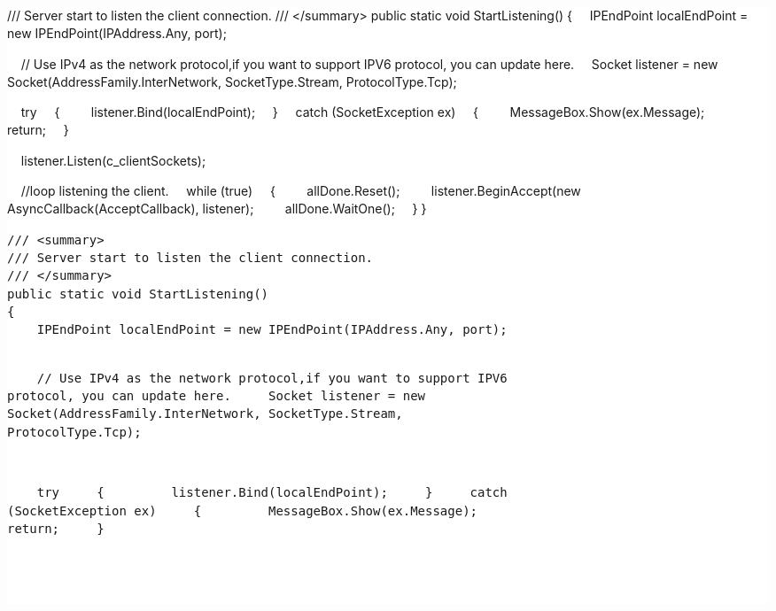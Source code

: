 /// Server start to listen the client connection.
/// &lt;/summary&gt;
public static void StartListening()
{
&nbsp;&nbsp;&nbsp; IPEndPoint localEndPoint = new IPEndPoint(IPAddress.Any, port);


&nbsp;&nbsp;&nbsp; // Use IPv4 as the network protocol,if you want to support IPV6 protocol, you can update here.
&nbsp;&nbsp;&nbsp; Socket listener = new Socket(AddressFamily.InterNetwork, SocketType.Stream, ProtocolType.Tcp);


&nbsp;&nbsp;&nbsp; try
&nbsp;&nbsp;&nbsp; {
&nbsp;&nbsp;&nbsp;&nbsp;&nbsp;&nbsp;&nbsp; listener.Bind(localEndPoint);
&nbsp;&nbsp;&nbsp; }
&nbsp;&nbsp;&nbsp; catch (SocketException ex)
&nbsp;&nbsp;&nbsp; {
&nbsp;&nbsp;&nbsp;&nbsp;&nbsp;&nbsp;&nbsp; MessageBox.Show(ex.Message);
&nbsp;&nbsp;&nbsp;&nbsp;&nbsp;&nbsp;&nbsp; return;
&nbsp;&nbsp;&nbsp; }


&nbsp;&nbsp;&nbsp; listener.Listen(c_clientSockets);


&nbsp;&nbsp;&nbsp; //loop listening the client.
&nbsp;&nbsp;&nbsp; while (true)
&nbsp;&nbsp;&nbsp; {
&nbsp;&nbsp;&nbsp;&nbsp;&nbsp;&nbsp;&nbsp; allDone.Reset();
&nbsp;&nbsp;&nbsp;&nbsp;&nbsp;&nbsp;&nbsp; listener.BeginAccept(new AsyncCallback(AcceptCallback), listener);
&nbsp;&nbsp;&nbsp;&nbsp;&nbsp;&nbsp;&nbsp; allDone.WaitOne();
&nbsp;&nbsp;&nbsp; }
}

</pre>
<pre id="codePreview" class="csharp">
/// &lt;summary&gt;
/// Server start to listen the client connection.
/// &lt;/summary&gt;
public static void StartListening()
{
&nbsp;&nbsp;&nbsp; IPEndPoint localEndPoint = new IPEndPoint(IPAddress.Any, port);


&nbsp;&nbsp;&nbsp; // Use IPv4 as the network protocol,if you want to support IPV6 protocol, you can update here.
&nbsp;&nbsp;&nbsp; Socket listener = new Socket(AddressFamily.InterNetwork, SocketType.Stream, ProtocolType.Tcp);


&nbsp;&nbsp;&nbsp; try
&nbsp;&nbsp;&nbsp; {
&nbsp;&nbsp;&nbsp;&nbsp;&nbsp;&nbsp;&nbsp; listener.Bind(localEndPoint);
&nbsp;&nbsp;&nbsp; }
&nbsp;&nbsp;&nbsp; catch (SocketException ex)
&nbsp;&nbsp;&nbsp; {
&nbsp;&nbsp;&nbsp;&nbsp;&nbsp;&nbsp;&nbsp; MessageBox.Show(ex.Message);
&nbsp;&nbsp;&nbsp;&nbsp;&nbsp;&nbsp;&nbsp; return;
&nbsp;&nbsp;&nbsp; }
